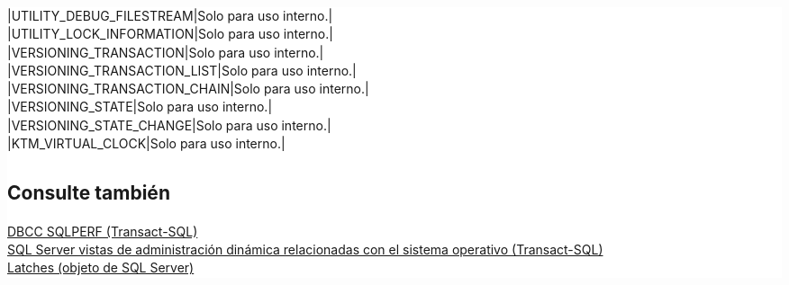 |UTILITY_DEBUG_FILESTREAM|Solo para uso interno.|  
|UTILITY_LOCK_INFORMATION|Solo para uso interno.|  
|VERSIONING_TRANSACTION|Solo para uso interno.|  
|VERSIONING_TRANSACTION_LIST|Solo para uso interno.|  
|VERSIONING_TRANSACTION_CHAIN|Solo para uso interno.|  
|VERSIONING_STATE|Solo para uso interno.|  
|VERSIONING_STATE_CHANGE|Solo para uso interno.|  
|KTM_VIRTUAL_CLOCK|Solo para uso interno.|  
  
## <a name="see-also"></a>Consulte también  
[DBCC SQLPERF &#40;Transact-SQL&#41;](../../t-sql/database-console-commands/dbcc-sqlperf-transact-sql.md)       
[SQL Server vistas de administración dinámica relacionadas con el sistema operativo &#40;Transact-SQL&#41;](../../relational-databases/system-dynamic-management-views/sql-server-operating-system-related-dynamic-management-views-transact-sql.md)       
[Latches (objeto de SQL Server)](../../relational-databases/performance-monitor/sql-server-latches-object.md)      
